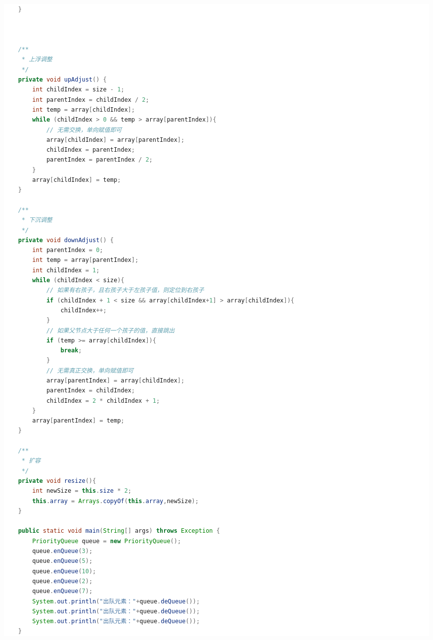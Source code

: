 ```java
    }



    /**
     * 上浮调整
     */
    private void upAdjust() {
        int childIndex = size - 1;
        int parentIndex = childIndex / 2;
        int temp = array[childIndex];
        while (childIndex > 0 && temp > array[parentIndex]){
            // 无需交换，单向赋值即可
            array[childIndex] = array[parentIndex];
            childIndex = parentIndex;
            parentIndex = parentIndex / 2;
        }
        array[childIndex] = temp;
    }

    /**
     * 下沉调整
     */
    private void downAdjust() {
        int parentIndex = 0;
        int temp = array[parentIndex];
        int childIndex = 1;
        while (childIndex < size){
            // 如果有右孩子，且右孩子大于左孩子值，则定位到右孩子
            if (childIndex + 1 < size && array[childIndex+1] > array[childIndex]){
                childIndex++;
            }
            // 如果父节点大于任何一个孩子的值，直接跳出
            if (temp >= array[childIndex]){
                break;
            }
            // 无需真正交换，单向赋值即可
            array[parentIndex] = array[childIndex];
            parentIndex = childIndex;
            childIndex = 2 * childIndex + 1;
        }
        array[parentIndex] = temp;
    }

    /**
     * 扩容
     */
    private void resize(){
        int newSize = this.size * 2;
        this.array = Arrays.copyOf(this.array,newSize);
    }

    public static void main(String[] args) throws Exception {
        PriorityQueue queue = new PriorityQueue();
        queue.enQueue(3);
        queue.enQueue(5);
        queue.enQueue(10);
        queue.enQueue(2);
        queue.enQueue(7);
        System.out.println("出队元素："+queue.deQueue());
        System.out.println("出队元素："+queue.deQueue());
        System.out.println("出队元素："+queue.deQueue());
    }
```